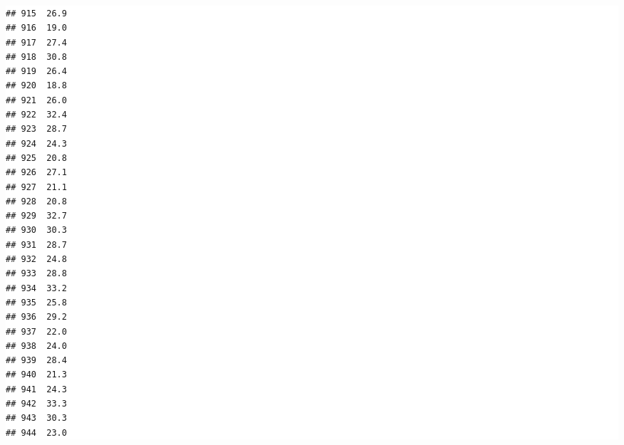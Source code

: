     ## 915  26.9
    ## 916  19.0
    ## 917  27.4
    ## 918  30.8
    ## 919  26.4
    ## 920  18.8
    ## 921  26.0
    ## 922  32.4
    ## 923  28.7
    ## 924  24.3
    ## 925  20.8
    ## 926  27.1
    ## 927  21.1
    ## 928  20.8
    ## 929  32.7
    ## 930  30.3
    ## 931  28.7
    ## 932  24.8
    ## 933  28.8
    ## 934  33.2
    ## 935  25.8
    ## 936  29.2
    ## 937  22.0
    ## 938  24.0
    ## 939  28.4
    ## 940  21.3
    ## 941  24.3
    ## 942  33.3
    ## 943  30.3
    ## 944  23.0